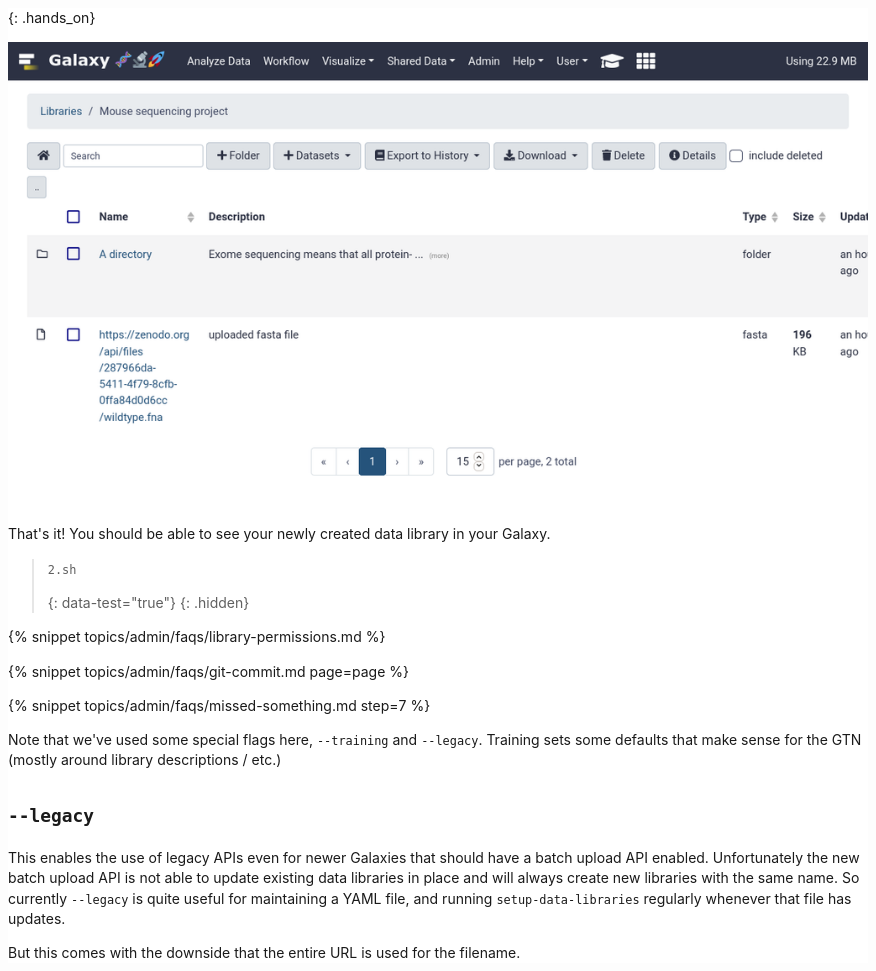 {: .hands_on}

![Screenshot of data libraries, we're in a library folder named "Mouse sequencing project" and a directory and single file are shown. The file has an ugly URL as its name](../../images/data/imported.png)

That's it! You should be able to see your newly created data library in your Galaxy.

> ```bash
> 2.sh
> ```
> {: data-test="true"}
{: .hidden}

{% snippet topics/admin/faqs/library-permissions.md %}

{% snippet topics/admin/faqs/git-commit.md page=page %}

{% snippet topics/admin/faqs/missed-something.md step=7 %}

Note that we've used some special flags here, `--training` and `--legacy`. Training sets some defaults that make sense for the GTN (mostly around library descriptions / etc.)

## `--legacy`

This enables the use of legacy APIs even for newer Galaxies that should have a batch upload API enabled. Unfortunately the new batch upload API is not able to update existing data libraries in place and will always create new libraries with the same name. So currently `--legacy` is quite useful for maintaining a YAML file, and running `setup-data-libraries` regularly whenever that file has updates.

But this comes with the downside that the entire URL is used for the filename.
